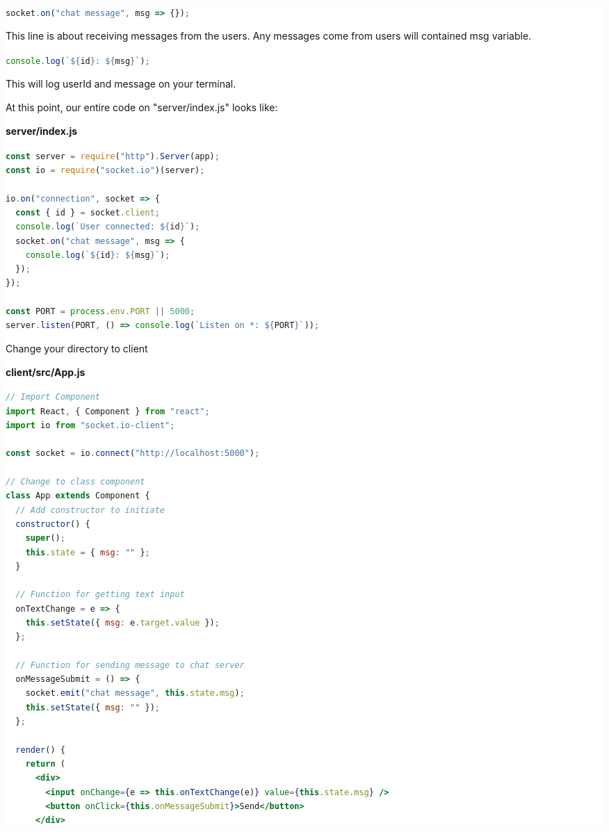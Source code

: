 ```javascript
socket.on("chat message", msg => {});
```

This line is about receiving messages from the users. Any messages come from users will contained msg variable.

```javascript
console.log(`${id}: ${msg}`);
```

This will log userId and message on your terminal.

At this point, our entire code on "server/index.js" looks like:

**server/index.js**

```javascript
const server = require("http").Server(app);
const io = require("socket.io")(server);

io.on("connection", socket => {
  const { id } = socket.client;
  console.log(`User connected: ${id}`);
  socket.on("chat message", msg => {
    console.log(`${id}: ${msg}`);
  });
});

const PORT = process.env.PORT || 5000;
server.listen(PORT, () => console.log(`Listen on *: ${PORT}`));
```

Change your directory to client

**client/src/App.js**

```jsx
// Import Component
import React, { Component } from "react";
import io from "socket.io-client";

const socket = io.connect("http://localhost:5000");

// Change to class component
class App extends Component {
  // Add constructor to initiate
  constructor() {
    super();
    this.state = { msg: "" };
  }

  // Function for getting text input
  onTextChange = e => {
    this.setState({ msg: e.target.value });
  };

  // Function for sending message to chat server
  onMessageSubmit = () => {
    socket.emit("chat message", this.state.msg);
    this.setState({ msg: "" });
  };

  render() {
    return (
      <div>
        <input onChange={e => this.onTextChange(e)} value={this.state.msg} />
        <button onClick={this.onMessageSubmit}>Send</button>
      </div>
```